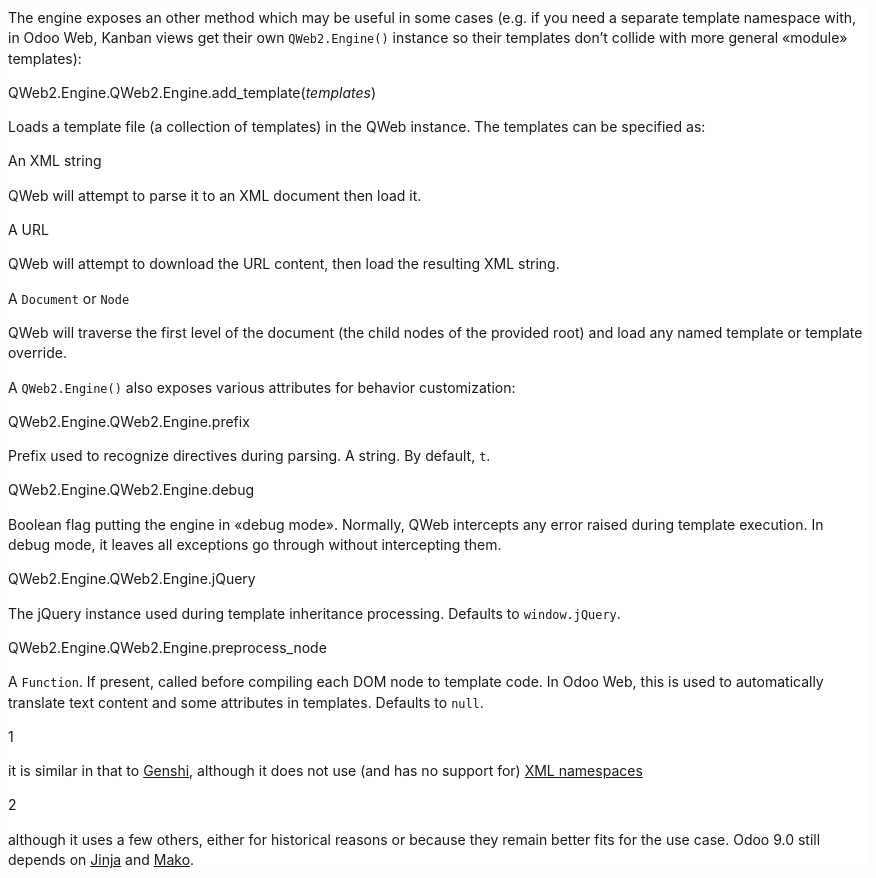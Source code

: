 The engine exposes an other method which may be useful in some cases (e.g. if
you need a separate template namespace with, in Odoo Web, Kanban views get
their own `QWeb2.Engine()` instance so their templates don’t collide with more
general «module» templates):

QWeb2.Engine.QWeb2.Engine.add_template(_templates_)

    

Loads a template file (a collection of templates) in the QWeb instance. The
templates can be specified as:

An XML string

    

QWeb will attempt to parse it to an XML document then load it.

A URL

    

QWeb will attempt to download the URL content, then load the resulting XML
string.

A `Document` or `Node`

    

QWeb will traverse the first level of the document (the child nodes of the
provided root) and load any named template or template override.

A `QWeb2.Engine()` also exposes various attributes for behavior customization:

QWeb2.Engine.QWeb2.Engine.prefix

    

Prefix used to recognize directives during parsing. A string. By default, `t`.

QWeb2.Engine.QWeb2.Engine.debug

    

Boolean flag putting the engine in «debug mode». Normally, QWeb intercepts any
error raised during template execution. In debug mode, it leaves all
exceptions go through without intercepting them.

QWeb2.Engine.QWeb2.Engine.jQuery

    

The jQuery instance used during template inheritance processing. Defaults to
`window.jQuery`.

QWeb2.Engine.QWeb2.Engine.preprocess_node

    

A `Function`. If present, called before compiling each DOM node to template
code. In Odoo Web, this is used to automatically translate text content and
some attributes in templates. Defaults to `null`.

1

    

it is similar in that to [Genshi](https://genshi.edgewall.org), although it
does not use (and has no support for) [XML
namespaces](https://en.wikipedia.org/wiki/XML_namespace)

2

    

although it uses a few others, either for historical reasons or because they
remain better fits for the use case. Odoo 9.0 still depends on
[Jinja](http://jinja.pocoo.org) and [Mako](https://www.makotemplates.org).

